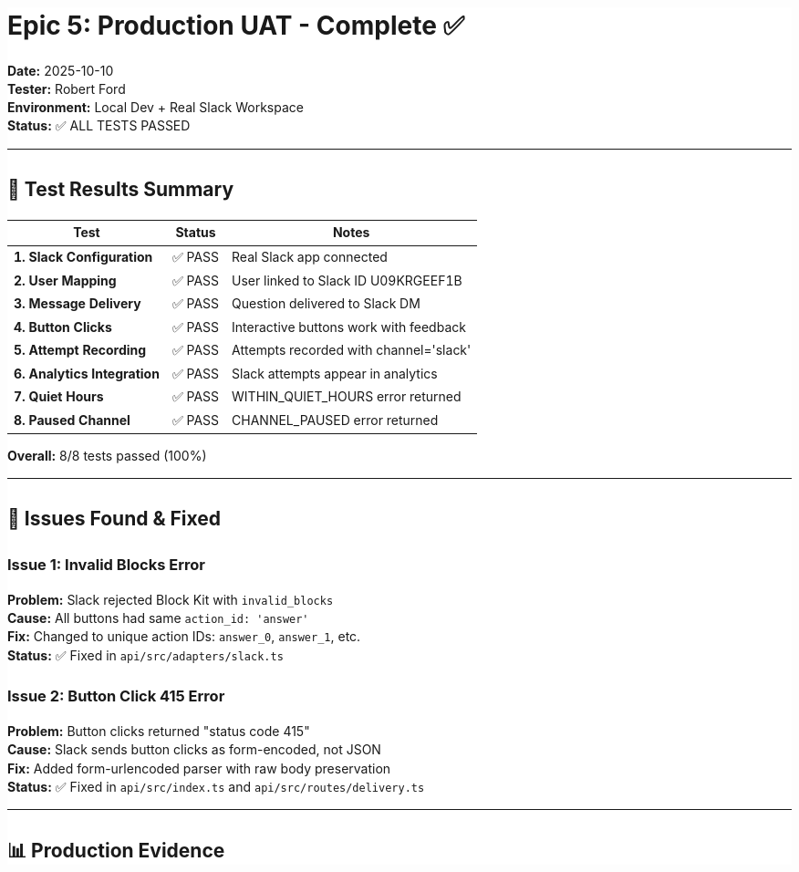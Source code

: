 # Epic 5: Production UAT - Complete ✅

**Date:** 2025-10-10  
**Tester:** Robert Ford  
**Environment:** Local Dev + Real Slack Workspace  
**Status:** ✅ ALL TESTS PASSED

---

## 🎯 Test Results Summary

| Test | Status | Notes |
|------|--------|-------|
| **1. Slack Configuration** | ✅ PASS | Real Slack app connected |
| **2. User Mapping** | ✅ PASS | User linked to Slack ID U09KRGEEF1B |
| **3. Message Delivery** | ✅ PASS | Question delivered to Slack DM |
| **4. Button Clicks** | ✅ PASS | Interactive buttons work with feedback |
| **5. Attempt Recording** | ✅ PASS | Attempts recorded with channel='slack' |
| **6. Analytics Integration** | ✅ PASS | Slack attempts appear in analytics |
| **7. Quiet Hours** | ✅ PASS | WITHIN_QUIET_HOURS error returned |
| **8. Paused Channel** | ✅ PASS | CHANNEL_PAUSED error returned |

**Overall:** 8/8 tests passed (100%)

---

## 🐛 Issues Found & Fixed

### Issue 1: Invalid Blocks Error
**Problem:** Slack rejected Block Kit with `invalid_blocks`  
**Cause:** All buttons had same `action_id: 'answer'`  
**Fix:** Changed to unique action IDs: `answer_0`, `answer_1`, etc.  
**Status:** ✅ Fixed in `api/src/adapters/slack.ts`

### Issue 2: Button Click 415 Error
**Problem:** Button clicks returned "status code 415"  
**Cause:** Slack sends button clicks as form-encoded, not JSON  
**Fix:** Added form-urlencoded parser with raw body preservation  
**Status:** ✅ Fixed in `api/src/index.ts` and `api/src/routes/delivery.ts`

---

## 📊 Production Evidence
